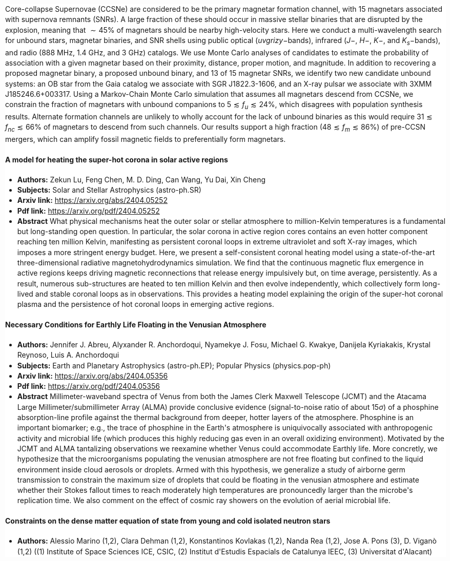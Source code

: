  Core-collapse Supernovae (CCSNe) are considered to be the primary magnetar formation channel, with 15 magnetars associated with supernova remnants (SNRs). A large fraction of these should occur in massive stellar binaries that are disrupted by the explosion, meaning that $\sim45\%$ of magnetars should be nearby high-velocity stars. Here we conduct a multi-wavelength search for unbound stars, magnetar binaries, and SNR shells using public optical ($uvgrizy-$bands), infrared ($J-$, $H-$, $K-$, and $K_s-$bands), and radio ($888$ MHz, $1.4$ GHz, and $3$ GHz) catalogs. We use Monte Carlo analyses of candidates to estimate the probability of association with a given magnetar based on their proximity, distance, proper motion, and magnitude. In addition to recovering a proposed magnetar binary, a proposed unbound binary, and 13 of 15 magnetar SNRs, we identify two new candidate unbound systems: an OB star from the Gaia catalog we associate with SGR J1822.3-1606, and an X-ray pulsar we associate with 3XMM J185246.6+003317. Using a Markov-Chain Monte Carlo simulation that assumes all magnetars descend from CCSNe, we constrain the fraction of magnetars with unbound companions to $5\lesssim f_u \lesssim 24\%$, which disagrees with population synthesis results. Alternate formation channels are unlikely to wholly account for the lack of unbound binaries as this would require $31\lesssim f_{nc} \lesssim 66\%$ of magnetars to descend from such channels. Our results support a high fraction ($48\lesssim f_m \lesssim 86\%$) of pre-CCSN mergers, which can amplify fossil magnetic fields to preferentially form magnetars.
#### A model for heating the super-hot corona in solar active regions
 - **Authors:** Zekun Lu, Feng Chen, M. D. Ding, Can Wang, Yu Dai, Xin Cheng
 - **Subjects:** Solar and Stellar Astrophysics (astro-ph.SR)
 - **Arxiv link:** https://arxiv.org/abs/2404.05252
 - **Pdf link:** https://arxiv.org/pdf/2404.05252
 - **Abstract**
 What physical mechanisms heat the outer solar or stellar atmosphere to million-Kelvin temperatures is a fundamental but long-standing open question. In particular, the solar corona in active region cores contains an even hotter component reaching ten million Kelvin, manifesting as persistent coronal loops in extreme ultraviolet and soft X-ray images, which imposes a more stringent energy budget. Here, we present a self-consistent coronal heating model using a state-of-the-art three-dimensional radiative magnetohydrodynamics simulation. We find that the continuous magnetic flux emergence in active regions keeps driving magnetic reconnections that release energy impulsively but, on time average, persistently. As a result, numerous sub-structures are heated to ten million Kelvin and then evolve independently, which collectively form long-lived and stable coronal loops as in observations. This provides a heating model explaining the origin of the super-hot coronal plasma and the persistence of hot coronal loops in emerging active regions.
#### Necessary Conditions for Earthly Life Floating in the Venusian  Atmosphere
 - **Authors:** Jennifer J. Abreu, Alyxander R. Anchordoqui, Nyamekye J. Fosu, Michael G. Kwakye, Danijela Kyriakakis, Krystal Reynoso, Luis A. Anchordoqui
 - **Subjects:** Earth and Planetary Astrophysics (astro-ph.EP); Popular Physics (physics.pop-ph)
 - **Arxiv link:** https://arxiv.org/abs/2404.05356
 - **Pdf link:** https://arxiv.org/pdf/2404.05356
 - **Abstract**
 Millimeter-waveband spectra of Venus from both the James Clerk Maxwell Telescope (JCMT) and the Atacama Large Millimeter/submillimeter Array (ALMA) provide conclusive evidence (signal-to-noise ratio of about $15\sigma$) of a phosphine absorption-line profile against the thermal background from deeper, hotter layers of the atmosphere. Phosphine is an important biomarker; e.g., the trace of phosphine in the Earth's atmosphere is uniquivocally associated with anthropogenic activity and microbial life (which produces this highly reducing gas even in an overall oxidizing environment). Motivated by the JCMT and ALMA tantalizing observations we reexamine whether Venus could accommodate Earthly life. More concretly, we hypothesize that the microorganisms populating the venusian atmosphere are not free floating but confined to the liquid environment inside cloud aerosols or droplets. Armed with this hypothesis, we generalize a study of airborne germ transmission to constrain the maximum size of droplets that could be floating in the venusian atmosphere and estimate whether their Stokes fallout times to reach moderately high temperatures are pronouncedly larger than the microbe's replication time. We also comment on the effect of cosmic ray showers on the evolution of aerial microbial life.
#### Constraints on the dense matter equation of state from young and cold  isolated neutron stars
 - **Authors:** Alessio Marino (1,2), Clara Dehman (1,2), Konstantinos Kovlakas (1,2), Nanda Rea (1,2), Jose A. Pons (3), D. Viganò (1,2) ((1) Institute of Space Sciences ICE, CSIC, (2) Institut d'Estudis Espacials de Catalunya IEEC, (3) Universitat d'Alacant)